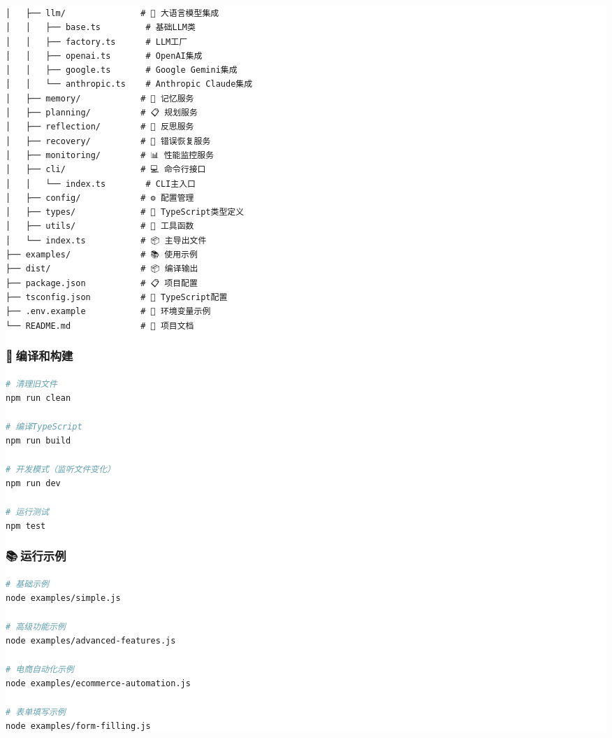 ```
│   ├── llm/               # 🧠 大语言模型集成
│   │   ├── base.ts         # 基础LLM类
│   │   ├── factory.ts      # LLM工厂
│   │   ├── openai.ts       # OpenAI集成
│   │   ├── google.ts       # Google Gemini集成
│   │   └── anthropic.ts    # Anthropic Claude集成
│   ├── memory/            # 🧠 记忆服务
│   ├── planning/          # 📋 规划服务
│   ├── reflection/        # 🤔 反思服务
│   ├── recovery/          # 🔧 错误恢复服务
│   ├── monitoring/        # 📊 性能监控服务
│   ├── cli/               # 💻 命令行接口
│   │   └── index.ts        # CLI主入口
│   ├── config/            # ⚙️ 配置管理
│   ├── types/             # 📝 TypeScript类型定义
│   ├── utils/             # 🔧 工具函数
│   └── index.ts           # 📦 主导出文件
├── examples/              # 📚 使用示例
├── dist/                  # 📦 编译输出
├── package.json           # 📋 项目配置
├── tsconfig.json          # 🔧 TypeScript配置
├── .env.example           # 📝 环境变量示例
└── README.md              # 📖 项目文档
```

### 🔨 编译和构建

```bash
# 清理旧文件
npm run clean

# 编译TypeScript
npm run build

# 开发模式（监听文件变化）
npm run dev

# 运行测试
npm test
```

### 📚 运行示例

```bash
# 基础示例
node examples/simple.js

# 高级功能示例
node examples/advanced-features.js

# 电商自动化示例
node examples/ecommerce-automation.js

# 表单填写示例
node examples/form-filling.js
```
